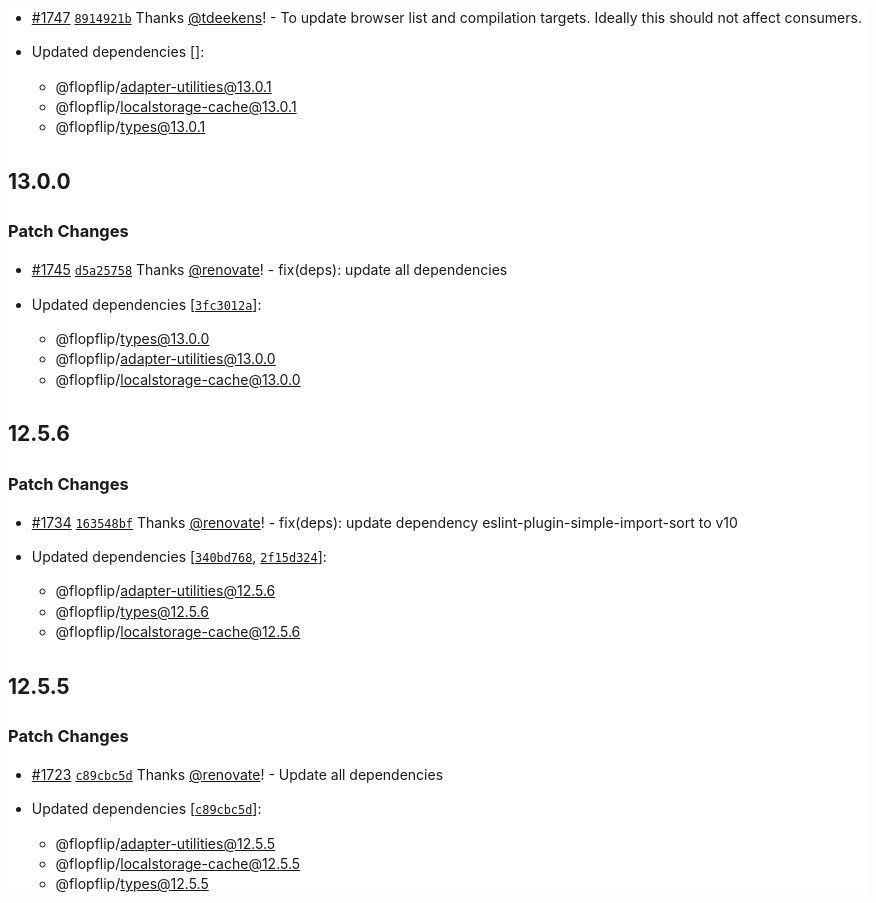 - [#1747](https://github.com/tdeekens/flopflip/pull/1747) [`8914921b`](https://github.com/tdeekens/flopflip/commit/8914921bf6cd4ddcaf3cf22563d142ae8f5a0cef) Thanks [@tdeekens](https://github.com/tdeekens)! - To update browser list and compilation targets. Ideally this should not affect consumers.

- Updated dependencies []:
  - @flopflip/adapter-utilities@13.0.1
  - @flopflip/localstorage-cache@13.0.1
  - @flopflip/types@13.0.1

## 13.0.0

### Patch Changes

- [#1745](https://github.com/tdeekens/flopflip/pull/1745) [`d5a25758`](https://github.com/tdeekens/flopflip/commit/d5a2575881c023b2d81ae98c6e972859ae61205b) Thanks [@renovate](https://github.com/apps/renovate)! - fix(deps): update all dependencies

- Updated dependencies [[`3fc3012a`](https://github.com/tdeekens/flopflip/commit/3fc3012a5891cfeae1b4ba68859fd390a1e3201c)]:
  - @flopflip/types@13.0.0
  - @flopflip/adapter-utilities@13.0.0
  - @flopflip/localstorage-cache@13.0.0

## 12.5.6

### Patch Changes

- [#1734](https://github.com/tdeekens/flopflip/pull/1734) [`163548bf`](https://github.com/tdeekens/flopflip/commit/163548bfbfbae6f7206e79879bc0414ae82b9275) Thanks [@renovate](https://github.com/apps/renovate)! - fix(deps): update dependency eslint-plugin-simple-import-sort to v10

- Updated dependencies [[`340bd768`](https://github.com/tdeekens/flopflip/commit/340bd76837bd248c46b3d56ff46ea1c4c408e3cf), [`2f15d324`](https://github.com/tdeekens/flopflip/commit/2f15d324d7c96e03ead380e15d14a7102d2359c9)]:
  - @flopflip/adapter-utilities@12.5.6
  - @flopflip/types@12.5.6
  - @flopflip/localstorage-cache@12.5.6

## 12.5.5

### Patch Changes

- [#1723](https://github.com/tdeekens/flopflip/pull/1723) [`c89cbc5d`](https://github.com/tdeekens/flopflip/commit/c89cbc5d76a2420f58b312e7ca31d318375ffe39) Thanks [@renovate](https://github.com/apps/renovate)! - Update all dependencies

- Updated dependencies [[`c89cbc5d`](https://github.com/tdeekens/flopflip/commit/c89cbc5d76a2420f58b312e7ca31d318375ffe39)]:
  - @flopflip/adapter-utilities@12.5.5
  - @flopflip/localstorage-cache@12.5.5
  - @flopflip/types@12.5.5
